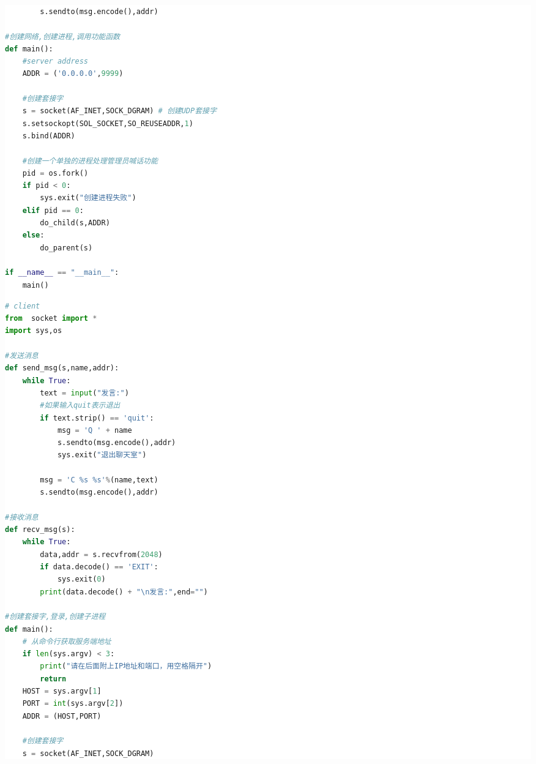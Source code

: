```python
        s.sendto(msg.encode(),addr)

#创建网络,创建进程,调用功能函数
def main():
    #server address 
    ADDR = ('0.0.0.0',9999)

    #创建套接字
    s = socket(AF_INET,SOCK_DGRAM) # 创建UDP套接字
    s.setsockopt(SOL_SOCKET,SO_REUSEADDR,1)
    s.bind(ADDR)

    #创建一个单独的进程处理管理员喊话功能
    pid = os.fork()
    if pid < 0:
        sys.exit("创建进程失败")
    elif pid == 0:
        do_child(s,ADDR)
    else:
        do_parent(s)

if __name__ == "__main__":
    main()
```


```python
# client
from  socket import * 
import sys,os 

#发送消息
def send_msg(s,name,addr):
    while True:
        text = input("发言:")
        #如果输入quit表示退出
        if text.strip() == 'quit':
            msg = 'Q ' + name
            s.sendto(msg.encode(),addr)
            sys.exit("退出聊天室") 
                      
        msg = 'C %s %s'%(name,text)
        s.sendto(msg.encode(),addr)

#接收消息
def recv_msg(s):
    while True:
        data,addr = s.recvfrom(2048)
        if data.decode() == 'EXIT':
            sys.exit(0)
        print(data.decode() + "\n发言:",end="") 

#创建套接字,登录,创建子进程
def main():
    # 从命令行获取服务端地址
    if len(sys.argv) < 3:
        print("请在后面附上IP地址和端口，用空格隔开")
        return
    HOST = sys.argv[1]
    PORT = int(sys.argv[2])
    ADDR = (HOST,PORT)

    #创建套接字
    s = socket(AF_INET,SOCK_DGRAM)
```